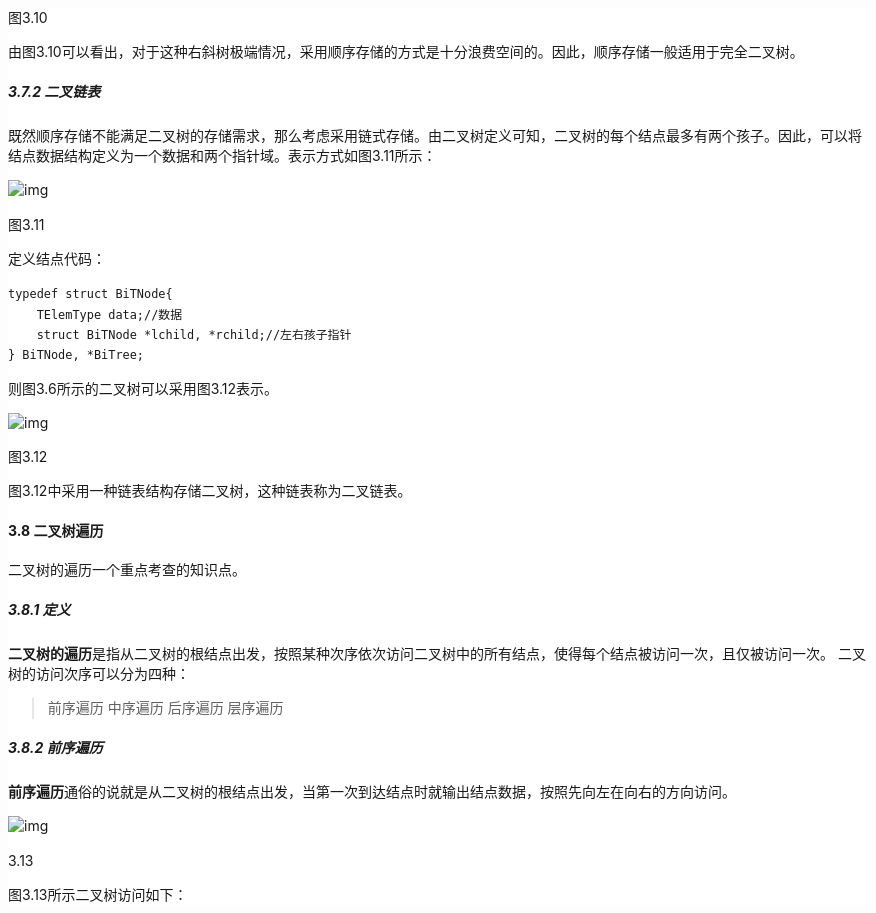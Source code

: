 图3.10

由图3.10可以看出，对于这种右斜树极端情况，采用顺序存储的方式是十分浪费空间的。因此，顺序存储一般适用于完全二叉树。

##### 3.7.2 二叉链表

既然顺序存储不能满足二叉树的存储需求，那么考虑采用链式存储。由二叉树定义可知，二叉树的每个结点最多有两个孩子。因此，可以将结点数据结构定义为一个数据和两个指针域。表示方式如图3.11所示：



![img](https:////upload-images.jianshu.io/upload_images/7043118-95cd18e8cc20316e.png?imageMogr2/auto-orient/strip%7CimageView2/2/w/315/format/webp)

图3.11

定义结点代码：

```
typedef struct BiTNode{
    TElemType data;//数据
    struct BiTNode *lchild, *rchild;//左右孩子指针
} BiTNode, *BiTree;
```

则图3.6所示的二叉树可以采用图3.12表示。



![img](https:////upload-images.jianshu.io/upload_images/7043118-73ae201506a7adc9.png?imageMogr2/auto-orient/strip%7CimageView2/2/w/688/format/webp)

图3.12

图3.12中采用一种链表结构存储二叉树，这种链表称为二叉链表。

#### 3.8 二叉树遍历

二叉树的遍历一个重点考查的知识点。

##### 3.8.1 定义

**二叉树的遍历**是指从二叉树的根结点出发，按照某种次序依次访问二叉树中的所有结点，使得每个结点被访问一次，且仅被访问一次。
 二叉树的访问次序可以分为四种：

> 前序遍历
>  中序遍历
>  后序遍历
>  层序遍历

##### 3.8.2 前序遍历

**前序遍历**通俗的说就是从二叉树的根结点出发，当第一次到达结点时就输出结点数据，按照先向左在向右的方向访问。




![img](https:////upload-images.jianshu.io/upload_images/7043118-df454c0a574836de.png?imageMogr2/auto-orient/strip%7CimageView2/2/w/441/format/webp)

3.13

 图3.13所示二叉树访问如下：


